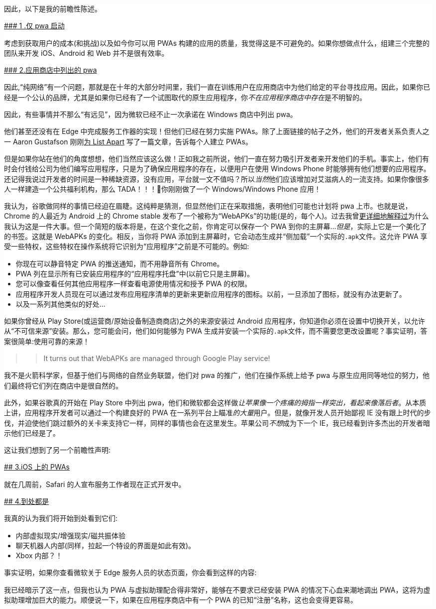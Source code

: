 因此，以下是我的前瞻性陈述。

 [### 1 .仅 pwa 启动](#1-pwa-only-startups) 

考虑到获取用户的成本(和挑战)以及如今你可以用 PWAs 构建的应用的质量，我觉得这是不可避免的。如果你想做点什么，组建三个完整的团队来开发 iOS、Android 和 Web 并不是很有效率。

 [### 2.应用商店中列出的 pwa](#2-pwas-listed-in-app-stores) 

因此,“纯网络”有一个问题，那就是在十年的大部分时间里，我们一直在训练用户在应用商店中为他们给定的平台寻找应用。因此，如果你已经是一个公认的品牌，尤其是如果你已经有了一个试图取代的原生应用程序，你*不在应用程序商店中存在*是不明智的。

因此，有些事情并不那么“有远见”，因为微软已经不止一次承诺在 Windows 商店中列出 pwa。

他们甚至还没有在 Edge 中完成服务工作器的实现！但他们已经在努力实施 PWAs。除了上面链接的帖子之外，他们的开发者关系负责人之一 Aaron Gustafson 刚刚[为 List Apart](https://alistapart.com/article/yes-that-web-project-should-be-a-pwa) 写了一篇文章，告诉每个人建立 PWAs。

但是如果你站在他们的角度想想，他们当然应该这么做！正如我之前所说，他们一直在努力吸引开发者来开发他们的手机。事实上，他们有时会付钱给公司为他们编写应用程序，只是为了确保应用程序的存在，以便用户在使用 Windows Phone 时能够拥有他们想要的应用程序。还记得我说过开发者的时间是一种稀缺资源，没有应用，平台就一文不值吗？所以*当然*他们应该增加对艾滋病人的一流支持。如果你像很多人一样建造一个公共福利机构，那么 TADA！！！🎉你刚刚做了一个 Windows/Windows Phone 应用！

我认为，谷歌做同样的事情已经迫在眉睫。这纯粹是猜测，但显然他们正在采取措施，表明他们可能也计划将 pwa 上市。也就是说，Chrome 的人最近为 Android 上的 Chrome stable 发布了一个被称为“WebAPKs”的功能(是的，每个人)。过去我曾[更详细地解释过](https://joreteg.com/blog/installing-web-apps-for-real)为什么我认为这是一件大事。但一个简短的版本将是，在这个变化之前，你肯定可以保存一个 PWA 到你的主屏幕...*但是*，实际上它是一个美化了的书签。这就是 WebAPKs 的变化。相反，当你将 PWA 添加到主屏幕时，它会动态生成并“侧加载”一个实际的`.apk`文件。这允许 PWA 享受一些特权，这些特权在操作系统将它识别为“应用程序”之前是不可能的。例如:

*   你现在可以静音特定 PWA 的推送通知，而不用静音所有 Chrome。
*   PWA 列在显示所有已安装应用程序的“应用程序托盘”中(以前它只是主屏幕)。
*   您可以像查看任何其他应用程序一样查看电源使用情况和授予 PWA 的权限。
*   应用程序开发人员现在可以通过发布应用程序清单的更新来更新应用程序的图标。以前，一旦添加了图标，就没有办法更新了。
*   以及一系列其他类似的好处...

如果你曾经从 Play Store(或运营商/原始设备制造商商店)之外的来源安装过 Android 应用程序，你知道你必须在设置中切换开关，以允许从“不可信来源”安装。那么，您可能会问，他们如何能够为 PWA 生成并安装一个实际的`.apk`文件，而不需要您更改设置呢？事实证明，答案很简单:使用可靠的来源！

> > It turns out that WebAPKs are managed through Google Play service!

我不是火箭科学家，但基于他们与网络的自然业务联盟，他们对 pwa 的推广，他们在操作系统上给予 pwa 与原生应用同等地位的努力，他们最终将它们列在商店中是很自然的。

此外，如果谷歌真的开始在 Play Store 中列出 pwa，他们和微软都会这样做*让苹果像一个疼痛的拇指一样突出，看起来像落后者*。从本质上讲，应用程序开发者可以通过一个构建良好的 PWA 在一系列平台上瞄准*的大量*用户。但是，就像开发人员开始鄙视 IE 没有跟上时代的步伐，并迫使他们跳过额外的关卡来支持它一样，同样的事情也会在这里发生。苹果公司*不想*成为下一个 IE，我已经看到许多杰出的开发者暗示他们已经是了。

这让我们想到了另一个前瞻性声明:

 [## 3.iOS 上的 PWAs](#3-pwas-on-ios) 

就在几周前，Safari 的人宣布服务工作者现在正式开发中。

 [## 4.到处都是](#4-pwas-everywhere) 

我真的认为我们将开始到处看到它们:

*   内部虚拟现实/增强现实/磁共振体验
*   聊天机器人内部(同样，拉起一个特设的界面是如此有效)。
*   Xbox 内部？！

事实证明，如果你查看微软关于 Edge 服务人员的状态页面，你会看到这样的内容:

我已经暗示了这一点，但我也认为 PWA 与虚拟助理配合得非常好，能够在不要求已经安装 PWA 的情况下心血来潮地调出 PWA，这将为虚拟助理增加巨大的能力。顺便说一下，如果在应用程序商店中有一个 PWA 的已知“注册”名称，这也会变得更容易。
